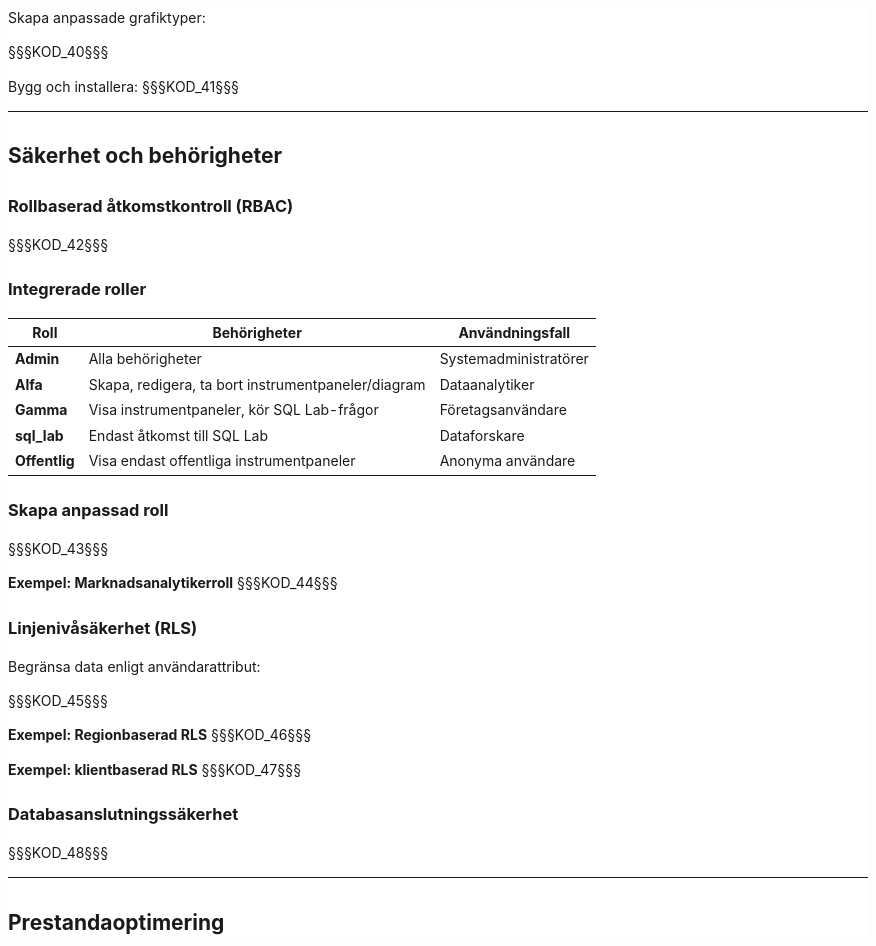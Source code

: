 Skapa anpassade grafiktyper:

§§§KOD_40§§§

Bygg och installera:
§§§KOD_41§§§

---

## Säkerhet och behörigheter

### Rollbaserad åtkomstkontroll (RBAC)

§§§KOD_42§§§

### Integrerade roller

| Roll | Behörigheter | Användningsfall |
|------|-------------|--------|
| **Admin** | Alla behörigheter | Systemadministratörer |
| **Alfa** | Skapa, redigera, ta bort instrumentpaneler/diagram | Dataanalytiker |
| **Gamma** | Visa instrumentpaneler, kör SQL Lab-frågor | Företagsanvändare |
| **sql_lab** | Endast åtkomst till SQL Lab | Dataforskare |
| **Offentlig** | Visa endast offentliga instrumentpaneler | Anonyma användare |

### Skapa anpassad roll

§§§KOD_43§§§

**Exempel: Marknadsanalytikerroll**
§§§KOD_44§§§

### Linjenivåsäkerhet (RLS)

Begränsa data enligt användarattribut:

§§§KOD_45§§§

**Exempel: Regionbaserad RLS**
§§§KOD_46§§§

**Exempel: klientbaserad RLS**
§§§KOD_47§§§

### Databasanslutningssäkerhet

§§§KOD_48§§§

---

## Prestandaoptimering
